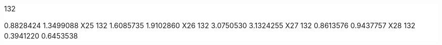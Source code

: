 132
</td>
<td style="text-align:right;">
0.8828424
</td>
<td style="text-align:right;">
1.3499088
</td>
</tr>
<tr>
<td style="text-align:left;">
X25
</td>
<td style="text-align:right;">
132
</td>
<td style="text-align:right;">
1.6085735
</td>
<td style="text-align:right;">
1.9102860
</td>
</tr>
<tr>
<td style="text-align:left;">
X26
</td>
<td style="text-align:right;">
132
</td>
<td style="text-align:right;">
3.0750530
</td>
<td style="text-align:right;">
3.1324255
</td>
</tr>
<tr>
<td style="text-align:left;">
X27
</td>
<td style="text-align:right;">
132
</td>
<td style="text-align:right;">
0.8613576
</td>
<td style="text-align:right;">
0.9437757
</td>
</tr>
<tr>
<td style="text-align:left;">
X28
</td>
<td style="text-align:right;">
132
</td>
<td style="text-align:right;">
0.3941220
</td>
<td style="text-align:right;">
0.6453538
</td>